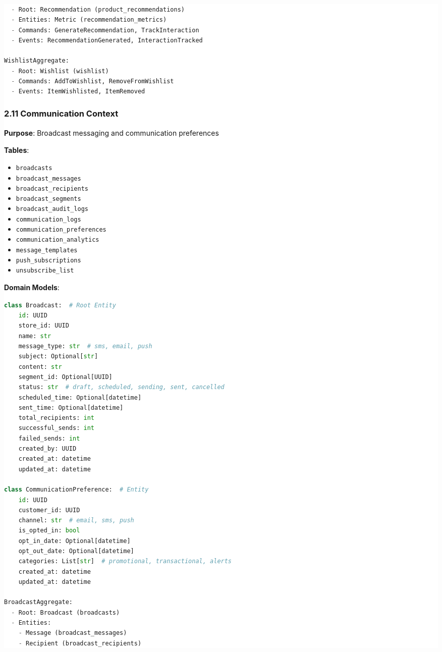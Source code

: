 ```python
  - Root: Recommendation (product_recommendations)
  - Entities: Metric (recommendation_metrics)
  - Commands: GenerateRecommendation, TrackInteraction
  - Events: RecommendationGenerated, InteractionTracked

WishlistAggregate:
  - Root: Wishlist (wishlist)
  - Commands: AddToWishlist, RemoveFromWishlist
  - Events: ItemWishlisted, ItemRemoved
```

### 2.11 Communication Context
**Purpose**: Broadcast messaging and communication preferences

**Tables**:
- `broadcasts`
- `broadcast_messages`
- `broadcast_recipients`
- `broadcast_segments`
- `broadcast_audit_logs`
- `communication_logs`
- `communication_preferences`
- `communication_analytics`
- `message_templates`
- `push_subscriptions`
- `unsubscribe_list`

**Domain Models**:

```python
class Broadcast:  # Root Entity
    id: UUID
    store_id: UUID
    name: str
    message_type: str  # sms, email, push
    subject: Optional[str]
    content: str
    segment_id: Optional[UUID]
    status: str  # draft, scheduled, sending, sent, cancelled
    scheduled_time: Optional[datetime]
    sent_time: Optional[datetime]
    total_recipients: int
    successful_sends: int
    failed_sends: int
    created_by: UUID
    created_at: datetime
    updated_at: datetime

class CommunicationPreference:  # Entity
    id: UUID
    customer_id: UUID
    channel: str  # email, sms, push
    is_opted_in: bool
    opt_in_date: Optional[datetime]
    opt_out_date: Optional[datetime]
    categories: List[str]  # promotional, transactional, alerts
    created_at: datetime
    updated_at: datetime

BroadcastAggregate:
  - Root: Broadcast (broadcasts)
  - Entities:
    - Message (broadcast_messages)
    - Recipient (broadcast_recipients)
```